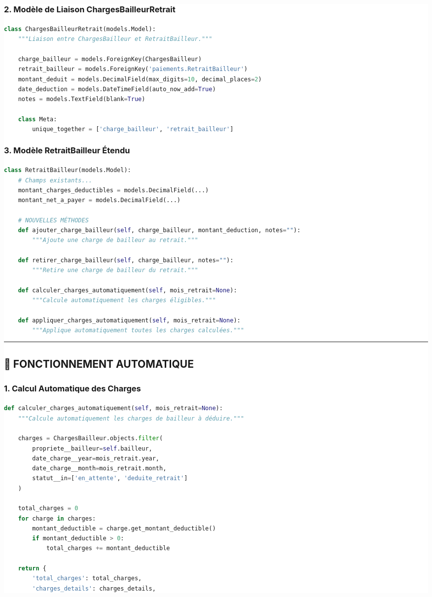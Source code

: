 ### **2. Modèle de Liaison ChargesBailleurRetrait**

```python
class ChargesBailleurRetrait(models.Model):
    """Liaison entre ChargesBailleur et RetraitBailleur."""
    
    charge_bailleur = models.ForeignKey(ChargesBailleur)
    retrait_bailleur = models.ForeignKey('paiements.RetraitBailleur')
    montant_deduit = models.DecimalField(max_digits=10, decimal_places=2)
    date_deduction = models.DateTimeField(auto_now_add=True)
    notes = models.TextField(blank=True)
    
    class Meta:
        unique_together = ['charge_bailleur', 'retrait_bailleur']
```

### **3. Modèle RetraitBailleur Étendu**

```python
class RetraitBailleur(models.Model):
    # Champs existants...
    montant_charges_deductibles = models.DecimalField(...)
    montant_net_a_payer = models.DecimalField(...)
    
    # NOUVELLES MÉTHODES
    def ajouter_charge_bailleur(self, charge_bailleur, montant_deduction, notes=""):
        """Ajoute une charge de bailleur au retrait."""
        
    def retirer_charge_bailleur(self, charge_bailleur, notes=""):
        """Retire une charge de bailleur du retrait."""
        
    def calculer_charges_automatiquement(self, mois_retrait=None):
        """Calcule automatiquement les charges éligibles."""
        
    def appliquer_charges_automatiquement(self, mois_retrait=None):
        """Applique automatiquement toutes les charges calculées."""
```

---

## 🔄 **FONCTIONNEMENT AUTOMATIQUE**

### **1. Calcul Automatique des Charges**

```python
def calculer_charges_automatiquement(self, mois_retrait=None):
    """Calcule automatiquement les charges de bailleur à déduire."""
    
    charges = ChargesBailleur.objects.filter(
        propriete__bailleur=self.bailleur,
        date_charge__year=mois_retrait.year,
        date_charge__month=mois_retrait.month,
        statut__in=['en_attente', 'deduite_retrait']
    )
    
    total_charges = 0
    for charge in charges:
        montant_deductible = charge.get_montant_deductible()
        if montant_deductible > 0:
            total_charges += montant_deductible
    
    return {
        'total_charges': total_charges,
        'charges_details': charges_details,
```